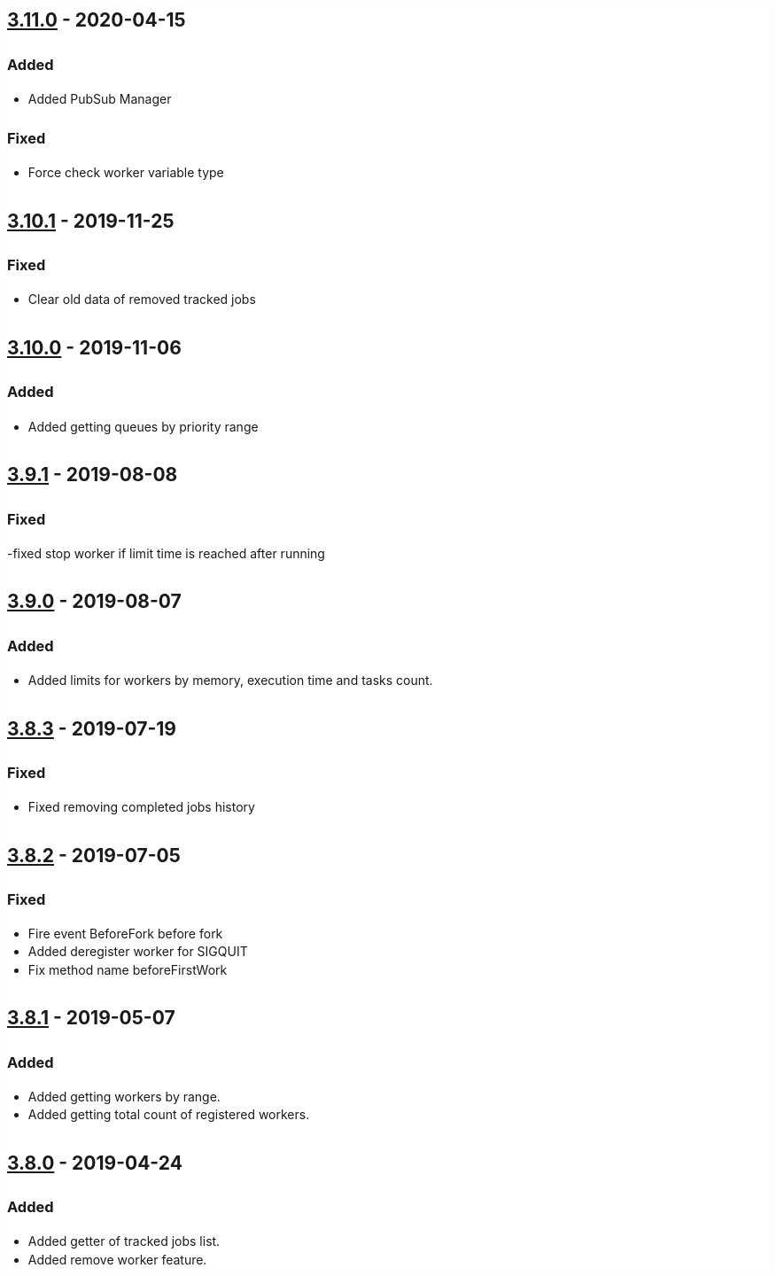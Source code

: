 ## [3.11.0] - 2020-04-15
### Added
 - Added PubSub Manager
### Fixed
 - Force check worker variable type

## [3.10.1] - 2019-11-25
### Fixed
 - Clear old data of removed tracked jobs 

## [3.10.0] - 2019-11-06
### Added
 - Added getting queues by priority range
 
## [3.9.1] - 2019-08-08
### Fixed
-fixed stop worker if limit time is reached after running

## [3.9.0] - 2019-08-07
### Added
- Added limits for workers by memory, execution time and tasks count.

## [3.8.3] - 2019-07-19
### Fixed
- Fixed removing completed jobs history

## [3.8.2] - 2019-07-05
### Fixed
- Fire event BeforeFork before fork
- Added deregister worker for SIGQUIT
- Fix method name beforeFirstWork
 
## [3.8.1] - 2019-05-07
### Added
- Added getting workers by range.
- Added getting total count of registered workers.

## [3.8.0] - 2019-04-24
### Added
- Added getter of tracked jobs list.
- Added remove worker feature.


[Unreleased]: https://github.com/pdffiller/qless-php/compare/v3.19.0...HEAD
[3.19.0]: https://github.com/pdffiller/qless-php/compare/v3.18.2...v3.19.0
[3.18.0]: https://github.com/pdffiller/qless-php/compare/v3.17.2...v3.18.0
[3.17.2]: https://github.com/pdffiller/qless-php/compare/v3.17.1...v3.17.2
[3.17.1]: https://github.com/pdffiller/qless-php/compare/v3.17.0...v3.17.1
[3.17.0]: https://github.com/pdffiller/qless-php/compare/v3.16.0...v3.17.0
[3.16.0]: https://github.com/pdffiller/qless-php/compare/v3.15.0...v3.16.0
[3.15.0]: https://github.com/pdffiller/qless-php/compare/v3.14.1...v3.15.0
[3.14.1]: https://github.com/pdffiller/qless-php/compare/v3.14.0...v3.14.1
[3.14.0]: https://github.com/pdffiller/qless-php/compare/v3.13.0...v3.14.0
[3.13.0]: https://github.com/pdffiller/qless-php/compare/v3.12.1...v3.13.0
[3.12.1]: https://github.com/pdffiller/qless-php/compare/v3.12.0...v3.12.1
[3.12.0]: https://github.com/pdffiller/qless-php/compare/v3.11.1...v3.12.0
[3.11.1]: https://github.com/pdffiller/qless-php/compare/v3.11.0...v3.11.1
[3.11.0]: https://github.com/pdffiller/qless-php/compare/v3.10.1...v3.11.0
[3.10.1]: https://github.com/pdffiller/qless-php/compare/v3.10.0...v3.10.1
[3.10.0]: https://github.com/pdffiller/qless-php/compare/v3.9.1...v3.10.0
[3.9.1]: https://github.com/pdffiller/qless-php/compare/v3.9.0...v3.9.1
[3.9.0]: https://github.com/pdffiller/qless-php/compare/v3.8.3...v3.9.0
[3.8.3]: https://github.com/pdffiller/qless-php/compare/v3.8.2...v3.8.3
[3.8.2]: https://github.com/pdffiller/qless-php/compare/v3.8.1...v3.8.2
[3.8.1]: https://github.com/pdffiller/qless-php/compare/v3.8.0...v3.8.1
[3.8.0]: https://github.com/pdffiller/qless-php/compare/v3.7.0...v3.8.0
[3.7.0]: https://github.com/pdffiller/qless-php/compare/v3.6.1...v3.7.0
[3.6.1]: https://github.com/pdffiller/qless-php/compare/v3.6.0...v3.6.1
[3.6.0]: https://github.com/pdffiller/qless-php/compare/v3.5.0...v3.6.0
[3.5.0]: https://github.com/pdffiller/qless-php/compare/v3.4.0...v3.5.0
[3.4.0]: https://github.com/pdffiller/qless-php/compare/v3.3.0...v3.4.0
[3.3.0]: https://github.com/pdffiller/qless-php/compare/v3.2.0...v3.3.0
[3.2.0]: https://github.com/pdffiller/qless-php/compare/v3.1.0...v3.2.0
[3.1.0]: https://github.com/pdffiller/qless-php/compare/v3.0.0...v3.1.0
[3.0.0]: https://github.com/pdffiller/qless-php/compare/v2.2.1...v3.0.0
[2.2.1]: https://github.com/pdffiller/qless-php/compare/v2.2.0...v2.2.1
[2.2.0]: https://github.com/pdffiller/qless-php/compare/v2.1.0...v2.2.0
[2.1.0]: https://github.com/pdffiller/qless-php/compare/v2.0.1...v2.1.0
[2.0.1]: https://github.com/pdffiller/qless-php/compare/2.0.0...v2.0.1
[2.0.0]: https://github.com/pdffiller/qless-php/compare/v1.0.0...2.0.0